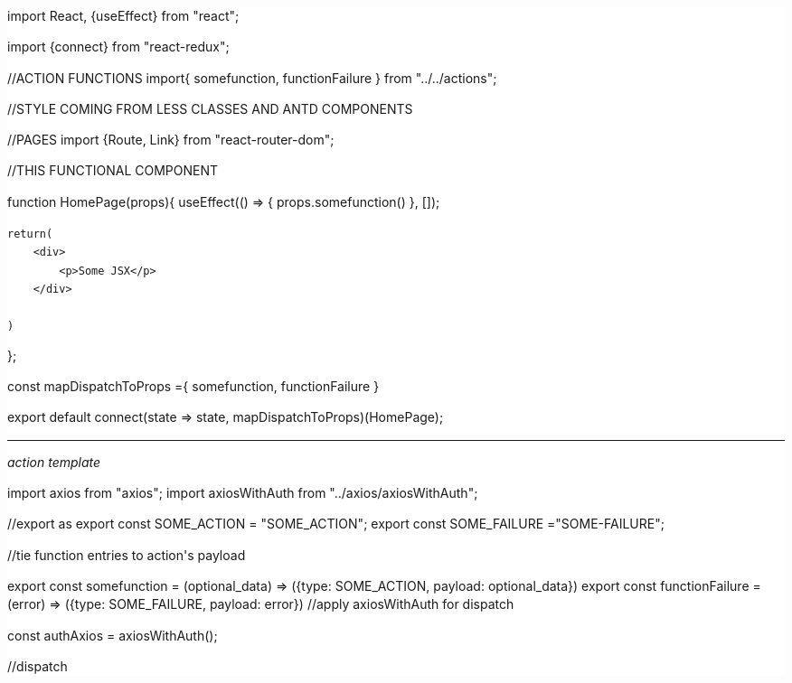import React, {useEffect} from "react";

import {connect} from "react-redux";

//ACTION FUNCTIONS
import{
    somefunction,
    functionFailure
} from "../../actions";

//STYLE COMING FROM LESS CLASSES AND ANTD COMPONENTS

//PAGES
import {Route, Link} from "react-router-dom";

//THIS FUNCTIONAL COMPONENT

function HomePage(props){
    useEffect(() => {
        props.somefunction()
    }, []);

    return(
        <div>
            <p>Some JSX</p>
        </div>
        
    )
};



const mapDispatchToProps ={
    somefunction,
    functionFailure
}

export default connect(state => state, mapDispatchToProps)(HomePage);



_______________
_action template_

 import axios from "axios";
 import axiosWithAuth from "../axios/axiosWithAuth";

 //export as
export const SOME_ACTION = "SOME_ACTION";
export const SOME_FAILURE ="SOME-FAILURE";

//tie function entries to action's payload

 export const somefunction = (optional_data) => ({type: SOME_ACTION, payload: optional_data})
 export const functionFailure = (error) => ({type: SOME_FAILURE, payload: error})
 //apply axiosWithAuth for dispatch

 const authAxios = axiosWithAuth();

 //dispatch
